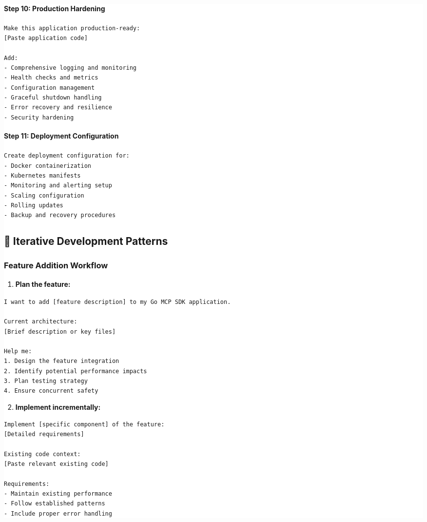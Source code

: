 #### Step 10: Production Hardening
```
Make this application production-ready:
[Paste application code]

Add:
- Comprehensive logging and monitoring
- Health checks and metrics
- Configuration management
- Graceful shutdown handling
- Error recovery and resilience
- Security hardening
```

#### Step 11: Deployment Configuration
```
Create deployment configuration for:
- Docker containerization
- Kubernetes manifests
- Monitoring and alerting setup
- Scaling configuration
- Rolling updates
- Backup and recovery procedures
```

## 🔄 Iterative Development Patterns

### Feature Addition Workflow

1. **Plan the feature:**
```
I want to add [feature description] to my Go MCP SDK application.

Current architecture:
[Brief description or key files]

Help me:
1. Design the feature integration
2. Identify potential performance impacts
3. Plan testing strategy
4. Ensure concurrent safety
```

2. **Implement incrementally:**
```
Implement [specific component] of the feature:
[Detailed requirements]

Existing code context:
[Paste relevant existing code]

Requirements:
- Maintain existing performance
- Follow established patterns
- Include proper error handling
```
